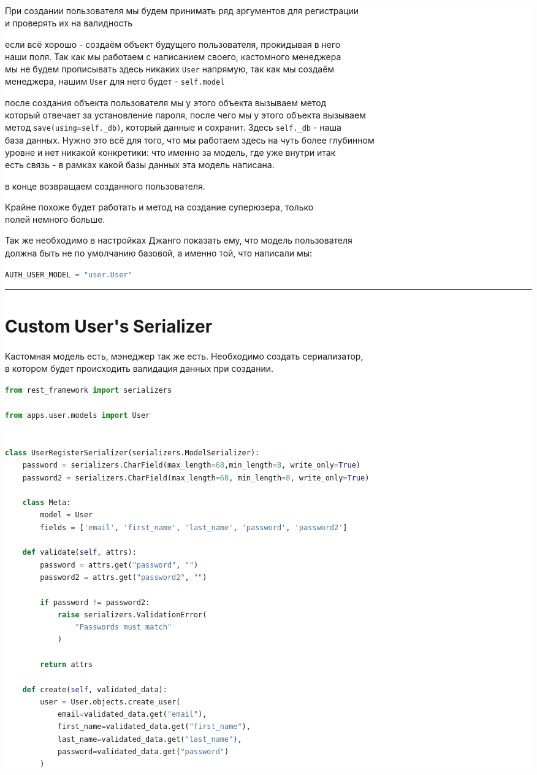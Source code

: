 При создании пользователя мы будем принимать ряд аргументов для регистрации\
и проверять их на валидность

если всё хорошо - создаём объект будущего пользователя, прокидывая в него\
наши поля. Так как мы работаем с написанием своего, кастомного менеджера\
мы не будем прописывать здесь никаких `User` напрямую, так как мы создаём\
менеджера, нашим `User` для него будет - `self.model`

после создания объекта пользователя мы у этого объекта вызываем метод\
который отвечает за установление пароля, после чего мы у этого объекта вызываем\
метод `save(using=self._db)`, который данные и сохранит. Здесь `self._db` - наша\
база данных. Нужно это всё для того, что мы работаем здесь на чуть более глубинном\
уровне и нет никакой конкретики: что именно за модель, где уже внутри итак\
есть связь - в рамках какой базы данных эта модель написана.

в конце возвращаем созданного пользователя.

Крайне похоже будет работать и метод на создание суперюзера, только\
полей немного больше.

Так же необходимо в настройках Джанго показать ему, что модель пользователя\
должна быть не по умолчанию базовой, а именно той, что написали мы:

```python
AUTH_USER_MODEL = "user.User"
```

---

# **Custom User's Serializer**

Кастомная модель есть, мэнеджер так же есть. Необходимо создать сериализатор,\
в котором будет происходить валидация данных при создании.

```python
from rest_framework import serializers

from apps.user.models import User


class UserRegisterSerializer(serializers.ModelSerializer):
    password = serializers.CharField(max_length=68,min_length=8, write_only=True)
    password2 = serializers.CharField(max_length=68, min_length=8, write_only=True)

    class Meta:
        model = User
        fields = ['email', 'first_name', 'last_name', 'password', 'password2']

    def validate(self, attrs):
        password = attrs.get("password", "")
        password2 = attrs.get("password2", "")

        if password != password2:
            raise serializers.ValidationError(
                "Passwords must match"
            )

        return attrs

    def create(self, validated_data):
        user = User.objects.create_user(
            email=validated_data.get("email"),
            first_name=validated_data.get("first_name"),
            last_name=validated_data.get("last_name"),
            password=validated_data.get("password")
        )

```